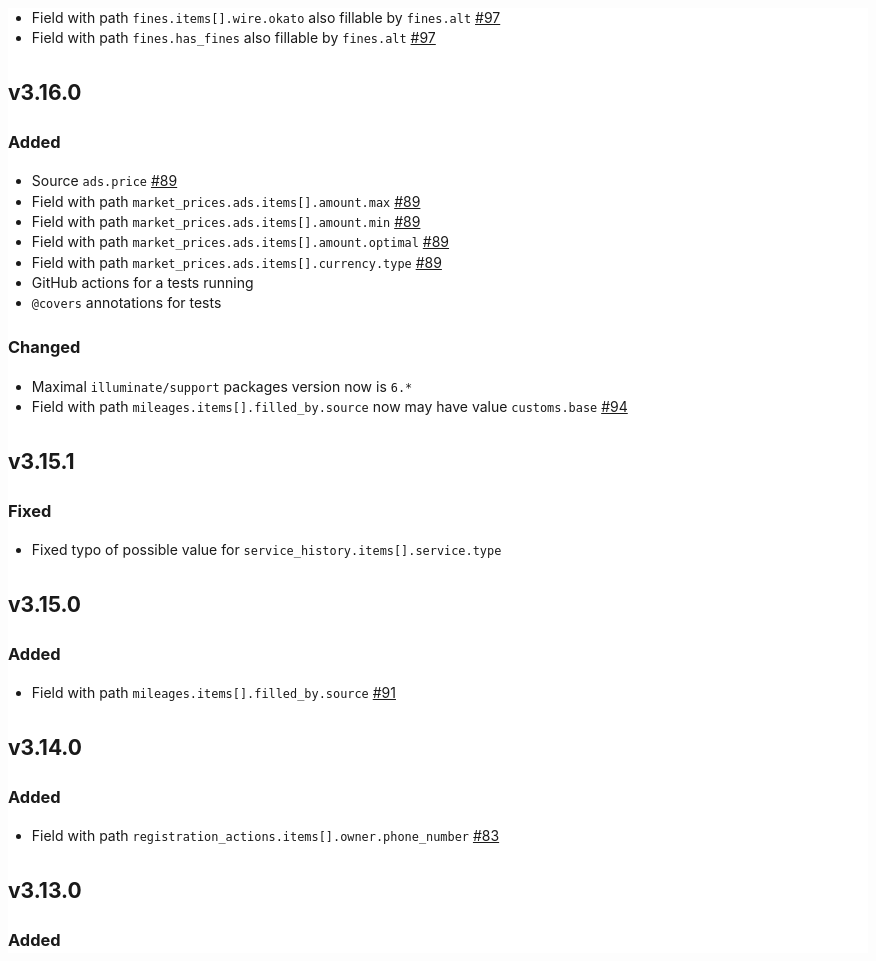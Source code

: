- Field with path `fines.items[].wire.okato` also fillable by `fines.alt` [#97]
- Field with path `fines.has_fines` also fillable by `fines.alt` [#97]

[#97]:https://github.com/avtocod/specs/issues/97

## v3.16.0

### Added

- Source `ads.price` [#89]
- Field with path `market_prices.ads.items[].amount.max` [#89]
- Field with path `market_prices.ads.items[].amount.min` [#89]
- Field with path `market_prices.ads.items[].amount.optimal` [#89]
- Field with path `market_prices.ads.items[].currency.type` [#89]
- GitHub actions for a tests running
- `@covers` annotations for tests

[#89]:https://github.com/avtocod/specs/issues/89

### Changed

- Maximal `illuminate/support` packages version now is `6.*`
- Field with path `mileages.items[].filled_by.source` now may have value `customs.base` [#94]

[#94]:https://github.com/avtocod/specs/issues/94

## v3.15.1

### Fixed

- Fixed typo of possible value for `service_history.items[].service.type`

## v3.15.0

### Added

- Field with path `mileages.items[].filled_by.source` [#91]

[#91]:https://github.com/avtocod/specs/issues/91

## v3.14.0

### Added

- Field with path `registration_actions.items[].owner.phone_number` [#83]

[#83]:https://github.com/avtocod/specs/issues/83

## v3.13.0

### Added

